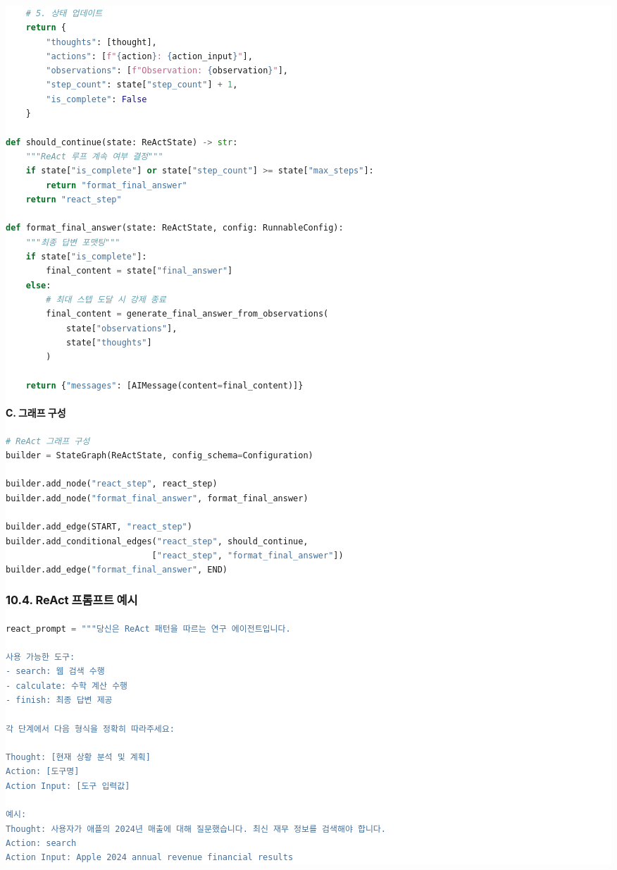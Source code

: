 ```python
    # 5. 상태 업데이트
    return {
        "thoughts": [thought],
        "actions": [f"{action}: {action_input}"],
        "observations": [f"Observation: {observation}"],
        "step_count": state["step_count"] + 1,
        "is_complete": False
    }

def should_continue(state: ReActState) -> str:
    """ReAct 루프 계속 여부 결정"""
    if state["is_complete"] or state["step_count"] >= state["max_steps"]:
        return "format_final_answer"
    return "react_step"

def format_final_answer(state: ReActState, config: RunnableConfig):
    """최종 답변 포맷팅"""
    if state["is_complete"]:
        final_content = state["final_answer"]
    else:
        # 최대 스텝 도달 시 강제 종료
        final_content = generate_final_answer_from_observations(
            state["observations"], 
            state["thoughts"]
        )
    
    return {"messages": [AIMessage(content=final_content)]}
```

#### C. 그래프 구성

```python
# ReAct 그래프 구성
builder = StateGraph(ReActState, config_schema=Configuration)

builder.add_node("react_step", react_step)
builder.add_node("format_final_answer", format_final_answer)

builder.add_edge(START, "react_step")
builder.add_conditional_edges("react_step", should_continue, 
                             ["react_step", "format_final_answer"])
builder.add_edge("format_final_answer", END)
```

### 10.4. ReAct 프롬프트 예시

```python
react_prompt = """당신은 ReAct 패턴을 따르는 연구 에이전트입니다.

사용 가능한 도구:
- search: 웹 검색 수행
- calculate: 수학 계산 수행  
- finish: 최종 답변 제공

각 단계에서 다음 형식을 정확히 따라주세요:

Thought: [현재 상황 분석 및 계획]
Action: [도구명]
Action Input: [도구 입력값]

예시:
Thought: 사용자가 애플의 2024년 매출에 대해 질문했습니다. 최신 재무 정보를 검색해야 합니다.
Action: search
Action Input: Apple 2024 annual revenue financial results
```